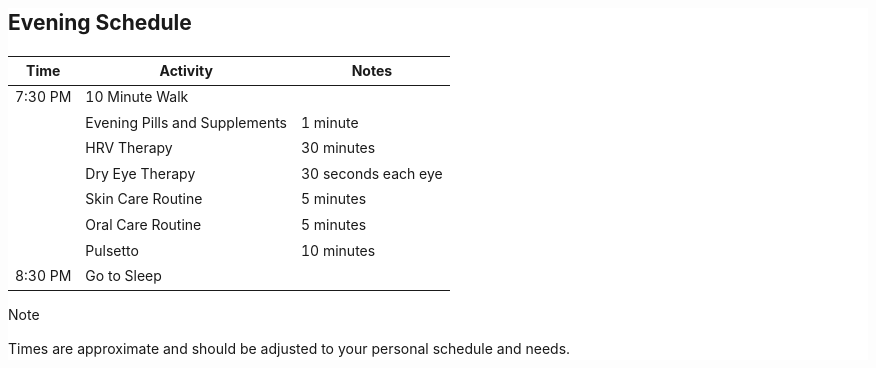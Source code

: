## Evening Schedule
| Time | Activity | Notes |
|------|----------|--------|
| 7:30 PM | 10 Minute Walk | |
| | Evening Pills and Supplements | 1 minute |
| | HRV Therapy | 30 minutes |
| | Dry Eye Therapy | 30 seconds each eye |
| | Skin Care Routine | 5 minutes |
| | Oral Care Routine | 5 minutes |
| | Pulsetto | 10 minutes |
| 8:30 PM | Go to Sleep | |

> [!NOTE]
> Times are approximate and should be adjusted to your personal schedule and needs.